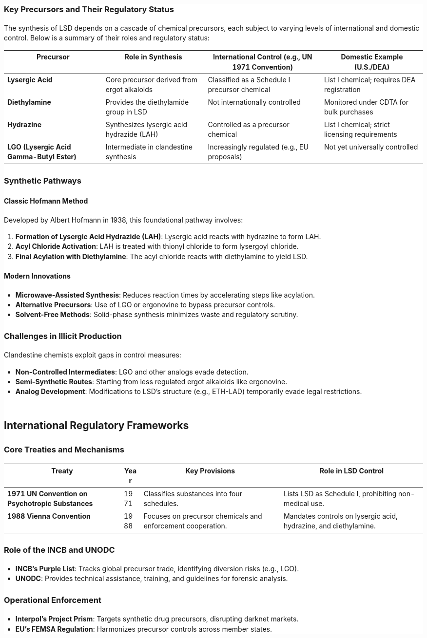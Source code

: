 ### **Key Precursors and Their Regulatory Status**  
The synthesis of LSD depends on a cascade of chemical precursors, each subject to varying levels of international and domestic control. Below is a summary of their roles and regulatory status:  

| **Precursor**               | **Role in Synthesis**                          | **International Control** (e.g., UN 1971 Convention) | **Domestic Example (U.S./DEA)**               |  
|-----------------------------|-----------------------------------------------|---------------------------------------------------|-----------------------------------------------|  
| **Lysergic Acid**           | Core precursor derived from ergot alkaloids    | Classified as a Schedule I precursor chemical      | List I chemical; requires DEA registration    |  
| **Diethylamine**            | Provides the diethylamide group in LSD         | Not internationally controlled                      | Monitored under CDTA for bulk purchases      |  
| **Hydrazine**               | Synthesizes lysergic acid hydrazide (LAH)      | Controlled as a precursor chemical                  | List I chemical; strict licensing requirements|  
| **LGO (Lysergic Acid Gamma-Butyl Ester)** | Intermediate in clandestine synthesis | Increasingly regulated (e.g., EU proposals)        | Not yet universally controlled               |  

### **Synthetic Pathways**  
#### **Classic Hofmann Method**  
Developed by Albert Hofmann in 1938, this foundational pathway involves:  
1. **Formation of Lysergic Acid Hydrazide (LAH)**: Lysergic acid reacts with hydrazine to form LAH.  
2. **Acyl Chloride Activation**: LAH is treated with thionyl chloride to form lysergoyl chloride.  
3. **Final Acylation with Diethylamine**: The acyl chloride reacts with diethylamine to yield LSD.  

#### **Modern Innovations**  
- **Microwave-Assisted Synthesis**: Reduces reaction times by accelerating steps like acylation.  
- **Alternative Precursors**: Use of LGO or ergonovine to bypass precursor controls.  
- **Solvent-Free Methods**: Solid-phase synthesis minimizes waste and regulatory scrutiny.  

### **Challenges in Illicit Production**  
Clandestine chemists exploit gaps in control measures:  
- **Non-Controlled Intermediates**: LGO and other analogs evade detection.  
- **Semi-Synthetic Routes**: Starting from less regulated ergot alkaloids like ergonovine.  
- **Analog Development**: Modifications to LSD’s structure (e.g., ETH-LAD) temporarily evade legal restrictions.  

---

## International Regulatory Frameworks  

### **Core Treaties and Mechanisms**  
| **Treaty** | **Year** | **Key Provisions** | **Role in LSD Control** |  
|------------|----------|--------------------|-------------------------|  
| **1971 UN Convention on Psychotropic Substances** | 1971 | Classifies substances into four schedules. | Lists LSD as Schedule I, prohibiting non-medical use. |  
| **1988 Vienna Convention** | 1988 | Focuses on precursor chemicals and enforcement cooperation. | Mandates controls on lysergic acid, hydrazine, and diethylamine. |  

### **Role of the INCB and UNODC**  
- **INCB’s Purple List**: Tracks global precursor trade, identifying diversion risks (e.g., LGO).  
- **UNODC**: Provides technical assistance, training, and guidelines for forensic analysis.  

### **Operational Enforcement**  
- **Interpol’s Project Prism**: Targets synthetic drug precursors, disrupting darknet markets.  
- **EU’s FEMSA Regulation**: Harmonizes precursor controls across member states.  
